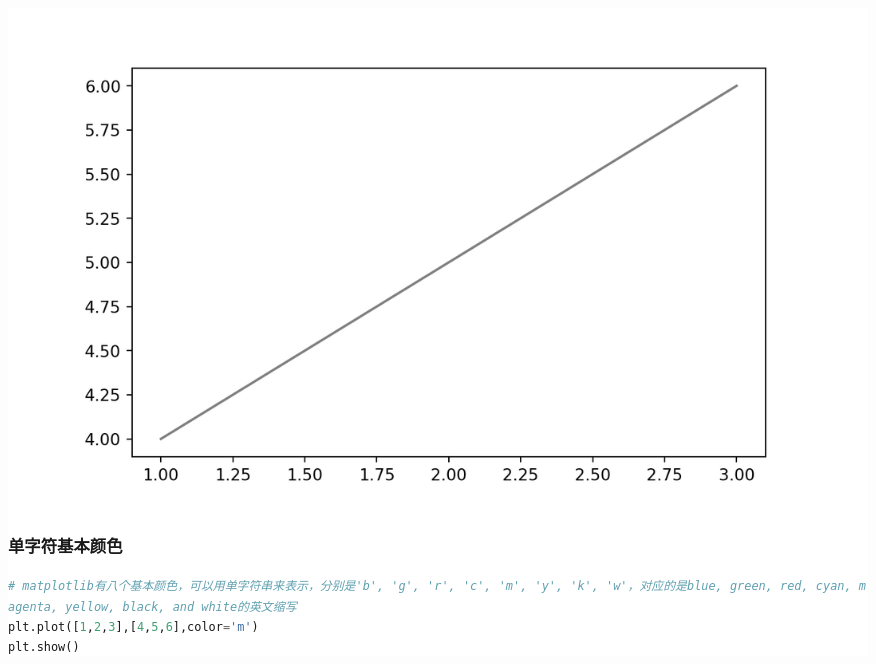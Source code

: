 <img src="matplotlib_files/figure-html/huidu-15.png" width="95%" style="display: block; margin: auto;" />

### 单字符基本颜色


```python
# matplotlib有八个基本颜色，可以用单字符串来表示，分别是'b', 'g', 'r', 'c', 'm', 'y', 'k', 'w'，对应的是blue, green, red, cyan, magenta, yellow, black, and white的英文缩写
plt.plot([1,2,3],[4,5,6],color='m')
plt.show()
```
